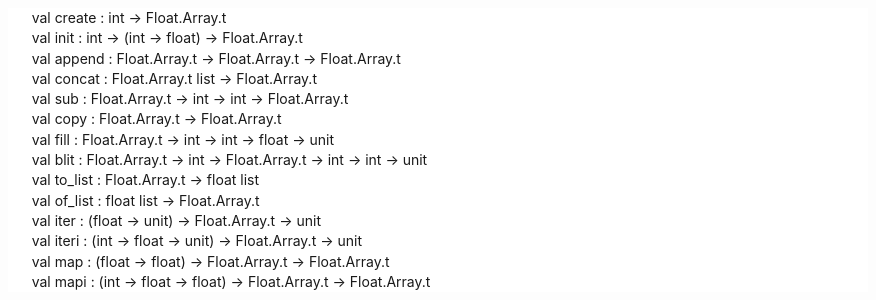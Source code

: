 &nbsp;&nbsp;&nbsp;&nbsp;&nbsp;&nbsp;<span class="keyword">val</span>&nbsp;create&nbsp;:&nbsp;int&nbsp;<span class="keywordsign">-&gt;</span>&nbsp;<span class="constructor">Float</span>.<span class="constructor">Array</span>.t<br>
&nbsp;&nbsp;&nbsp;&nbsp;&nbsp;&nbsp;<span class="keyword">val</span>&nbsp;init&nbsp;:&nbsp;int&nbsp;<span class="keywordsign">-&gt;</span>&nbsp;(int&nbsp;<span class="keywordsign">-&gt;</span>&nbsp;float)&nbsp;<span class="keywordsign">-&gt;</span>&nbsp;<span class="constructor">Float</span>.<span class="constructor">Array</span>.t<br>
&nbsp;&nbsp;&nbsp;&nbsp;&nbsp;&nbsp;<span class="keyword">val</span>&nbsp;append&nbsp;:&nbsp;<span class="constructor">Float</span>.<span class="constructor">Array</span>.t&nbsp;<span class="keywordsign">-&gt;</span>&nbsp;<span class="constructor">Float</span>.<span class="constructor">Array</span>.t&nbsp;<span class="keywordsign">-&gt;</span>&nbsp;<span class="constructor">Float</span>.<span class="constructor">Array</span>.t<br>
&nbsp;&nbsp;&nbsp;&nbsp;&nbsp;&nbsp;<span class="keyword">val</span>&nbsp;concat&nbsp;:&nbsp;<span class="constructor">Float</span>.<span class="constructor">Array</span>.t&nbsp;list&nbsp;<span class="keywordsign">-&gt;</span>&nbsp;<span class="constructor">Float</span>.<span class="constructor">Array</span>.t<br>
&nbsp;&nbsp;&nbsp;&nbsp;&nbsp;&nbsp;<span class="keyword">val</span>&nbsp;sub&nbsp;:&nbsp;<span class="constructor">Float</span>.<span class="constructor">Array</span>.t&nbsp;<span class="keywordsign">-&gt;</span>&nbsp;int&nbsp;<span class="keywordsign">-&gt;</span>&nbsp;int&nbsp;<span class="keywordsign">-&gt;</span>&nbsp;<span class="constructor">Float</span>.<span class="constructor">Array</span>.t<br>
&nbsp;&nbsp;&nbsp;&nbsp;&nbsp;&nbsp;<span class="keyword">val</span>&nbsp;copy&nbsp;:&nbsp;<span class="constructor">Float</span>.<span class="constructor">Array</span>.t&nbsp;<span class="keywordsign">-&gt;</span>&nbsp;<span class="constructor">Float</span>.<span class="constructor">Array</span>.t<br>
&nbsp;&nbsp;&nbsp;&nbsp;&nbsp;&nbsp;<span class="keyword">val</span>&nbsp;fill&nbsp;:&nbsp;<span class="constructor">Float</span>.<span class="constructor">Array</span>.t&nbsp;<span class="keywordsign">-&gt;</span>&nbsp;int&nbsp;<span class="keywordsign">-&gt;</span>&nbsp;int&nbsp;<span class="keywordsign">-&gt;</span>&nbsp;float&nbsp;<span class="keywordsign">-&gt;</span>&nbsp;unit<br>
&nbsp;&nbsp;&nbsp;&nbsp;&nbsp;&nbsp;<span class="keyword">val</span>&nbsp;blit&nbsp;:&nbsp;<span class="constructor">Float</span>.<span class="constructor">Array</span>.t&nbsp;<span class="keywordsign">-&gt;</span>&nbsp;int&nbsp;<span class="keywordsign">-&gt;</span>&nbsp;<span class="constructor">Float</span>.<span class="constructor">Array</span>.t&nbsp;<span class="keywordsign">-&gt;</span>&nbsp;int&nbsp;<span class="keywordsign">-&gt;</span>&nbsp;int&nbsp;<span class="keywordsign">-&gt;</span>&nbsp;unit<br>
&nbsp;&nbsp;&nbsp;&nbsp;&nbsp;&nbsp;<span class="keyword">val</span>&nbsp;to_list&nbsp;:&nbsp;<span class="constructor">Float</span>.<span class="constructor">Array</span>.t&nbsp;<span class="keywordsign">-&gt;</span>&nbsp;float&nbsp;list<br>
&nbsp;&nbsp;&nbsp;&nbsp;&nbsp;&nbsp;<span class="keyword">val</span>&nbsp;of_list&nbsp;:&nbsp;float&nbsp;list&nbsp;<span class="keywordsign">-&gt;</span>&nbsp;<span class="constructor">Float</span>.<span class="constructor">Array</span>.t<br>
&nbsp;&nbsp;&nbsp;&nbsp;&nbsp;&nbsp;<span class="keyword">val</span>&nbsp;iter&nbsp;:&nbsp;(float&nbsp;<span class="keywordsign">-&gt;</span>&nbsp;unit)&nbsp;<span class="keywordsign">-&gt;</span>&nbsp;<span class="constructor">Float</span>.<span class="constructor">Array</span>.t&nbsp;<span class="keywordsign">-&gt;</span>&nbsp;unit<br>
&nbsp;&nbsp;&nbsp;&nbsp;&nbsp;&nbsp;<span class="keyword">val</span>&nbsp;iteri&nbsp;:&nbsp;(int&nbsp;<span class="keywordsign">-&gt;</span>&nbsp;float&nbsp;<span class="keywordsign">-&gt;</span>&nbsp;unit)&nbsp;<span class="keywordsign">-&gt;</span>&nbsp;<span class="constructor">Float</span>.<span class="constructor">Array</span>.t&nbsp;<span class="keywordsign">-&gt;</span>&nbsp;unit<br>
&nbsp;&nbsp;&nbsp;&nbsp;&nbsp;&nbsp;<span class="keyword">val</span>&nbsp;map&nbsp;:&nbsp;(float&nbsp;<span class="keywordsign">-&gt;</span>&nbsp;float)&nbsp;<span class="keywordsign">-&gt;</span>&nbsp;<span class="constructor">Float</span>.<span class="constructor">Array</span>.t&nbsp;<span class="keywordsign">-&gt;</span>&nbsp;<span class="constructor">Float</span>.<span class="constructor">Array</span>.t<br>
&nbsp;&nbsp;&nbsp;&nbsp;&nbsp;&nbsp;<span class="keyword">val</span>&nbsp;mapi&nbsp;:&nbsp;(int&nbsp;<span class="keywordsign">-&gt;</span>&nbsp;float&nbsp;<span class="keywordsign">-&gt;</span>&nbsp;float)&nbsp;<span class="keywordsign">-&gt;</span>&nbsp;<span class="constructor">Float</span>.<span class="constructor">Array</span>.t&nbsp;<span class="keywordsign">-&gt;</span>&nbsp;<span class="constructor">Float</span>.<span class="constructor">Array</span>.t<br>
